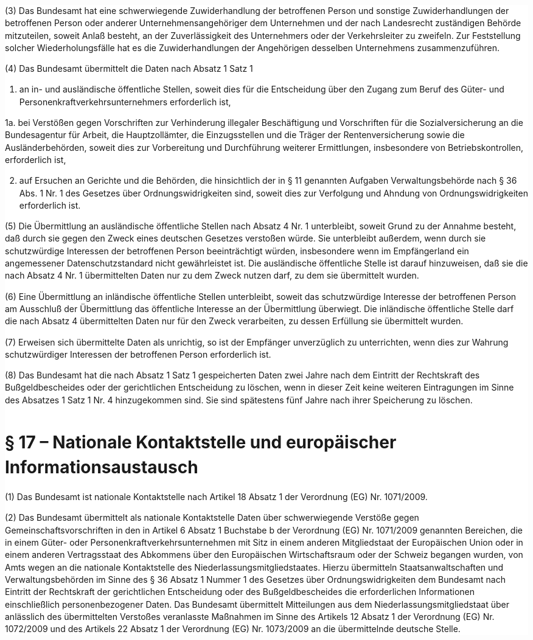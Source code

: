 (3) Das Bundesamt hat eine schwerwiegende Zuwiderhandlung der betroffenen Person und sonstige Zuwiderhandlungen der betroffenen Person oder anderer Unternehmensangehöriger dem Unternehmen und der nach Landesrecht zuständigen Behörde mitzuteilen, soweit Anlaß besteht, an der Zuverlässigkeit des Unternehmers oder der Verkehrsleiter zu zweifeln. Zur Feststellung solcher Wiederholungsfälle hat es die Zuwiderhandlungen der Angehörigen desselben Unternehmens zusammenzuführen.

(4) Das Bundesamt übermittelt die Daten nach Absatz 1 Satz 1

1. an in- und ausländische öffentliche Stellen, soweit dies für die Entscheidung über den Zugang zum Beruf des Güter- und Personenkraftverkehrsunternehmers erforderlich ist,

1a. bei Verstößen gegen Vorschriften zur Verhinderung illegaler Beschäftigung und Vorschriften für die Sozialversicherung an die Bundesagentur für Arbeit, die Hauptzollämter, die Einzugsstellen und die Träger der Rentenversicherung sowie die Ausländerbehörden, soweit dies zur Vorbereitung und Durchführung weiterer Ermittlungen, insbesondere von Betriebskontrollen, erforderlich ist,

2. auf Ersuchen an Gerichte und die Behörden, die hinsichtlich der in § 11 genannten Aufgaben Verwaltungsbehörde nach § 36 Abs. 1 Nr. 1 des Gesetzes über Ordnungswidrigkeiten sind, soweit dies zur Verfolgung und Ahndung von Ordnungswidrigkeiten erforderlich ist.

(5) Die Übermittlung an ausländische öffentliche Stellen nach Absatz 4 Nr. 1 unterbleibt, soweit Grund zu der Annahme besteht, daß durch sie gegen den Zweck eines deutschen Gesetzes verstoßen würde. Sie unterbleibt außerdem, wenn durch sie schutzwürdige Interessen der betroffenen Person beeinträchtigt würden, insbesondere wenn im Empfängerland ein angemessener Datenschutzstandard nicht gewährleistet ist. Die ausländische öffentliche Stelle ist darauf hinzuweisen, daß sie die nach Absatz 4 Nr. 1 übermittelten Daten nur zu dem Zweck nutzen darf, zu dem sie übermittelt wurden.

(6) Eine Übermittlung an inländische öffentliche Stellen unterbleibt, soweit das schutzwürdige Interesse der betroffenen Person am Ausschluß der Übermittlung das öffentliche Interesse an der Übermittlung überwiegt. Die inländische öffentliche Stelle darf die nach Absatz 4 übermittelten Daten nur für den Zweck verarbeiten, zu dessen Erfüllung sie übermittelt wurden.

(7) Erweisen sich übermittelte Daten als unrichtig, so ist der Empfänger unverzüglich zu unterrichten, wenn dies zur Wahrung schutzwürdiger Interessen der betroffenen Person erforderlich ist.

(8) Das Bundesamt hat die nach Absatz 1 Satz 1 gespeicherten Daten zwei Jahre nach dem Eintritt der Rechtskraft des Bußgeldbescheides oder der gerichtlichen Entscheidung zu löschen, wenn in dieser Zeit keine weiteren Eintragungen im Sinne des Absatzes 1 Satz 1 Nr. 4 hinzugekommen sind. Sie sind spätestens fünf Jahre nach ihrer Speicherung zu löschen.

# § 17 – Nationale Kontaktstelle und europäischer Informationsaustausch

(1) Das Bundesamt ist nationale Kontaktstelle nach Artikel 18 Absatz 1 der Verordnung (EG) Nr. 1071/2009.

(2) Das Bundesamt übermittelt als nationale Kontaktstelle Daten über schwerwiegende Verstöße gegen Gemeinschaftsvorschriften in den in Artikel 6 Absatz 1 Buchstabe b der Verordnung (EG) Nr. 1071/2009 genannten Bereichen, die in einem Güter- oder Personenkraftverkehrsunternehmen mit Sitz in einem anderen Mitgliedstaat der Europäischen Union oder in einem anderen Vertragsstaat des Abkommens über den Europäischen Wirtschaftsraum oder der Schweiz begangen wurden, von Amts wegen an die nationale Kontaktstelle des Niederlassungsmitgliedstaates. Hierzu übermitteln Staatsanwaltschaften und Verwaltungsbehörden im Sinne des § 36 Absatz 1 Nummer 1 des Gesetzes über Ordnungswidrigkeiten dem Bundesamt nach Eintritt der Rechtskraft der gerichtlichen Entscheidung oder des Bußgeldbescheides die erforderlichen Informationen einschließlich personenbezogener Daten. Das Bundesamt übermittelt Mitteilungen aus dem Niederlassungsmitgliedstaat über anlässlich des übermittelten Verstoßes veranlasste Maßnahmen im Sinne des Artikels 12 Absatz 1 der Verordnung (EG) Nr. 1072/2009 und des Artikels 22 Absatz 1 der Verordnung (EG) Nr. 1073/2009 an die übermittelnde deutsche Stelle.
